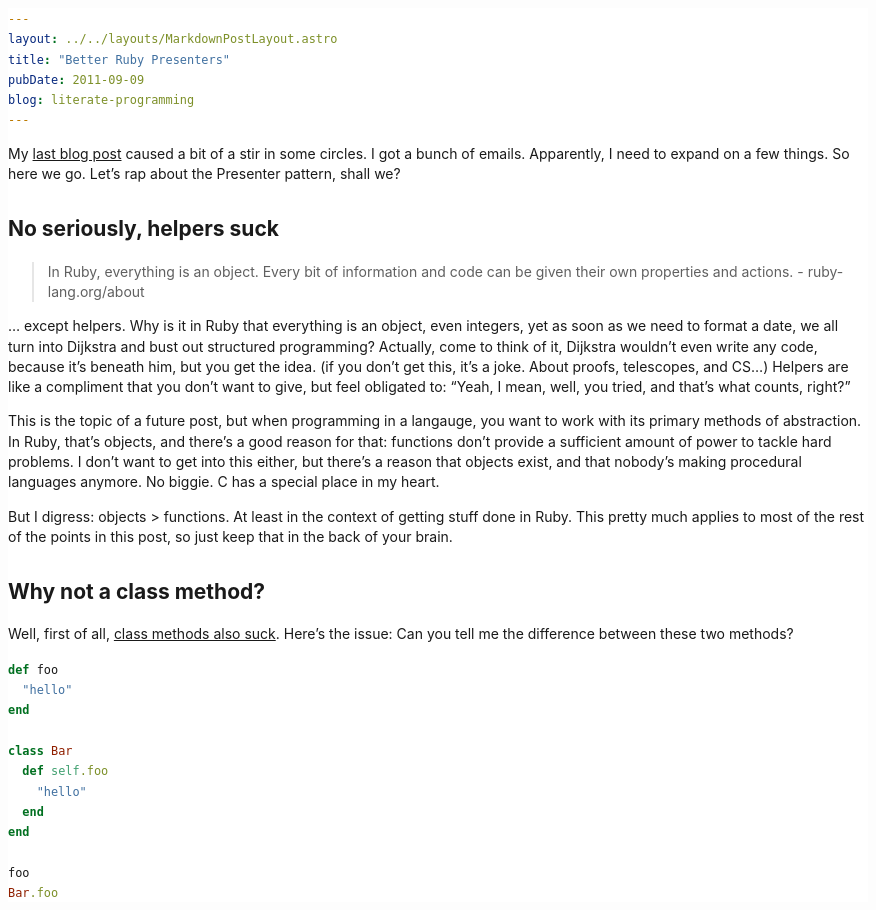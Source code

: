 ```yaml
---
layout: ../../layouts/MarkdownPostLayout.astro
title: "Better Ruby Presenters"
pubDate: 2011-09-09
blog: literate-programming
---
```



My [last blog post](/2011/09/06/the-secret-to-rails-oo-design.html) caused a bit of a stir in some circles. I got a bunch of emails. Apparently, I need to expand on a few things. So here we go. Let’s rap about the Presenter pattern, shall we?

## No seriously, helpers suck

> In Ruby, everything is an object. Every bit of information and code can be given their own properties and actions. - ruby-lang.org/about
> 

… except helpers. Why is it in Ruby that everything is an object, even integers, yet as soon as we need to format a date, we all turn into Dijkstra and bust out structured programming? Actually, come to think of it, Dijkstra wouldn’t even write any code, because it’s beneath him, but you get the idea. (if you don’t get this, it’s a joke. About proofs, telescopes, and CS…) Helpers are like a compliment that you don’t want to give, but feel obligated to: “Yeah, I mean, well, you tried, and that’s what counts, right?”

This is the topic of a future post, but when programming in a langauge, you want to work with its primary methods of abstraction. In Ruby, that’s objects, and there’s a good reason for that: functions don’t provide a sufficient amount of power to tackle hard problems. I don’t want to get into this either, but there’s a reason that objects exist, and that nobody’s making procedural languages anymore. No biggie. C has a special place in my heart.

But I digress: objects > functions. At least in the context of getting stuff done in Ruby. This pretty much applies to most of the rest of the points in this post, so just keep that in the back of your brain.

## Why not a class method?

Well, first of all, [class methods also suck](http://nicksda.apotomo.de/2011/07/are-class-methods-evil/). Here’s the issue: Can you tell me the difference between these two methods?

```ruby
def foo
  "hello"
end

class Bar
  def self.foo
    "hello"
  end
end

foo
Bar.foo
```
